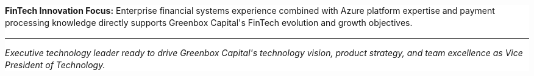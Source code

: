 **FinTech Innovation Focus:** Enterprise financial systems experience combined with Azure platform expertise and payment processing knowledge directly supports Greenbox Capital's FinTech evolution and growth objectives.

---

*Executive technology leader ready to drive Greenbox Capital's technology vision, product strategy, and team excellence as Vice President of Technology.*
